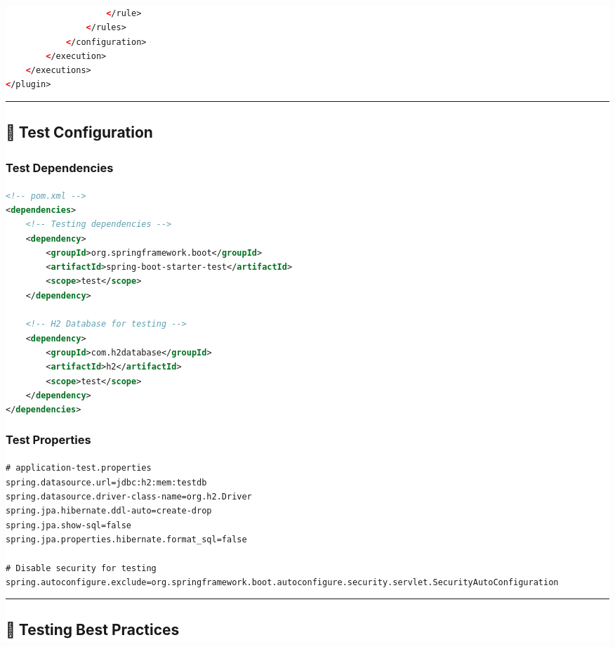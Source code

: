 ```xml
                    </rule>
                </rules>
            </configuration>
        </execution>
    </executions>
</plugin>
```

---

## 🔧 Test Configuration

### Test Dependencies

```xml
<!-- pom.xml -->
<dependencies>
    <!-- Testing dependencies -->
    <dependency>
        <groupId>org.springframework.boot</groupId>
        <artifactId>spring-boot-starter-test</artifactId>
        <scope>test</scope>
    </dependency>
    
    <!-- H2 Database for testing -->
    <dependency>
        <groupId>com.h2database</groupId>
        <artifactId>h2</artifactId>
        <scope>test</scope>
    </dependency>
</dependencies>
```

### Test Properties

```properties
# application-test.properties
spring.datasource.url=jdbc:h2:mem:testdb
spring.datasource.driver-class-name=org.h2.Driver
spring.jpa.hibernate.ddl-auto=create-drop
spring.jpa.show-sql=false
spring.jpa.properties.hibernate.format_sql=false

# Disable security for testing
spring.autoconfigure.exclude=org.springframework.boot.autoconfigure.security.servlet.SecurityAutoConfiguration
```

---

## 🎯 Testing Best Practices
